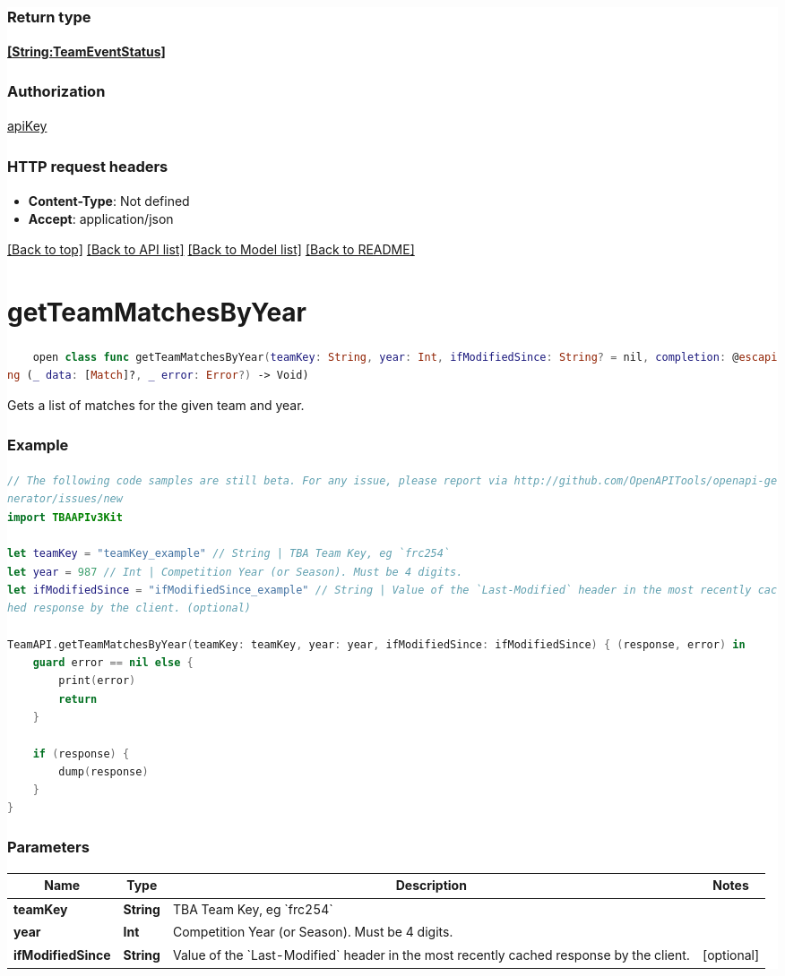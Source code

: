 ### Return type

[**[String:TeamEventStatus]**](TeamEventStatus.md)

### Authorization

[apiKey](../README.md#apiKey)

### HTTP request headers

 - **Content-Type**: Not defined
 - **Accept**: application/json

[[Back to top]](#) [[Back to API list]](../README.md#documentation-for-api-endpoints) [[Back to Model list]](../README.md#documentation-for-models) [[Back to README]](../README.md)

# **getTeamMatchesByYear**
```swift
    open class func getTeamMatchesByYear(teamKey: String, year: Int, ifModifiedSince: String? = nil, completion: @escaping (_ data: [Match]?, _ error: Error?) -> Void)
```



Gets a list of matches for the given team and year.

### Example 
```swift
// The following code samples are still beta. For any issue, please report via http://github.com/OpenAPITools/openapi-generator/issues/new
import TBAAPIv3Kit

let teamKey = "teamKey_example" // String | TBA Team Key, eg `frc254`
let year = 987 // Int | Competition Year (or Season). Must be 4 digits.
let ifModifiedSince = "ifModifiedSince_example" // String | Value of the `Last-Modified` header in the most recently cached response by the client. (optional)

TeamAPI.getTeamMatchesByYear(teamKey: teamKey, year: year, ifModifiedSince: ifModifiedSince) { (response, error) in
    guard error == nil else {
        print(error)
        return
    }

    if (response) {
        dump(response)
    }
}
```

### Parameters

Name | Type | Description  | Notes
------------- | ------------- | ------------- | -------------
 **teamKey** | **String** | TBA Team Key, eg &#x60;frc254&#x60; | 
 **year** | **Int** | Competition Year (or Season). Must be 4 digits. | 
 **ifModifiedSince** | **String** | Value of the &#x60;Last-Modified&#x60; header in the most recently cached response by the client. | [optional] 
